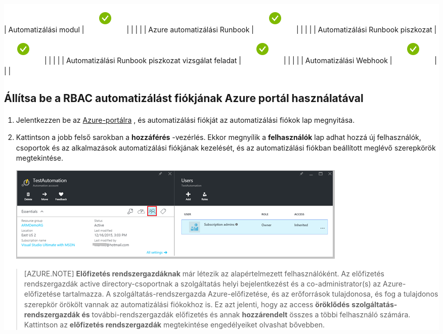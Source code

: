 | Automatizálási modul | ![Zöld állapota](media/automation-role-based-access-control/green-checkmark.png) | | | |
| Azure automatizálási Runbook | ![Zöld állapota](media/automation-role-based-access-control/green-checkmark.png) | | | |
| Automatizálási Runbook piszkozat | ![Zöld állapota](media/automation-role-based-access-control/green-checkmark.png) | | | |
| Automatizálási Runbook piszkozat vizsgálat feladat | ![Zöld állapota](media/automation-role-based-access-control/green-checkmark.png) | | | | 
| Automatizálási Webhook | ![Zöld állapota](media/automation-role-based-access-control/green-checkmark.png) | | |

## <a name="configure-rbac-for-your-automation-account-using-azure-portal"></a>Állítsa be a RBAC automatizálást fiókjának Azure portál használatával

1.  Jelentkezzen be az [Azure-portálra](https://portal.azure.com/) , és automatizálási fiókját az automatizálási fiókok lap megnyitása.  

2.  Kattintson a jobb felső sarokban a **hozzáférés** -vezérlés. Ekkor megnyílik a **felhasználók** lap adhat hozzá új felhasználók, csoportok és az alkalmazások automatizálási fiókjának kezelését, és az automatizálási fiókban beállított meglévő szerepkörök megtekintése.  

    ![Hozzáférés gombja](media/automation-role-based-access-control/automation-01-access-button.png)  

>[AZURE.NOTE] **Előfizetés rendszergazdáknak** már létezik az alapértelmezett felhasználóként. Az előfizetés rendszergazdák active directory-csoportnak a szolgáltatás helyi bejelentkezést és a co-administrator(s) az Azure-előfizetése tartalmazza. A szolgáltatás-rendszergazda Azure-előfizetése, és az erőforrások tulajdonosa, és fog a tulajdonos szerepkör örökölt vannak az automatizálási fiókokhoz is. Ez azt jelenti, hogy az access **öröklődés** **szolgáltatás-rendszergazdák és** további-rendszergazdák előfizetés és annak **hozzárendelt** összes a többi felhasználó számára. Kattintson az **előfizetés rendszergazdák** megtekintése engedélyeiket olvashat bővebben.  
